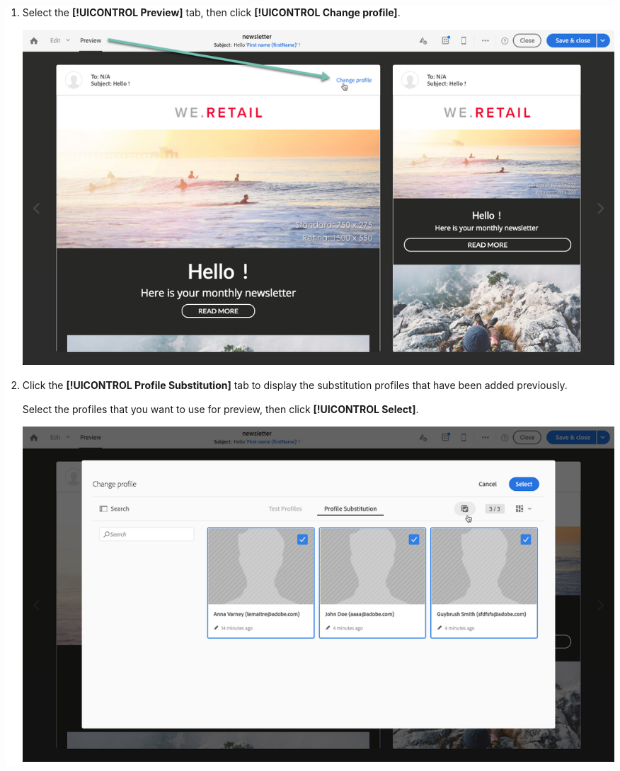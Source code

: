 1. Select the **[!UICONTROL Preview]** tab, then click **[!UICONTROL Change profile]**.

    ![](assets/substitution_uc_preview.png)

1. Click the **[!UICONTROL Profile Substitution]** tab to display the substitution profiles that have been added previously.

    Select the profiles that you want to use for preview, then click **[!UICONTROL Select]**.

    ![](assets/substitution_uc_selectpreview.png)
